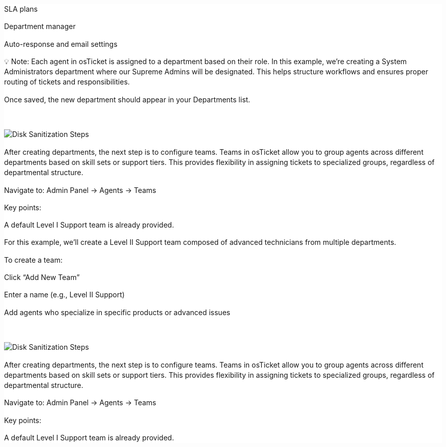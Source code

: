 SLA plans

Department manager

Auto-response and email settings

💡 Note: Each agent in osTicket is assigned to a department based on their role. In this example, we’re creating a System Administrators department where our Supreme Admins will be designated. This helps structure workflows and ensures proper routing of tickets and responsibilities.

Once saved, the new department should appear in your Departments list.

</p>
<br />

<p>
<img src="https://i.imgur.com/PRm6FQl.png" height="80%" width="80%" alt="Disk Sanitization Steps"/>
</p>
<p>
After creating departments, the next step is to configure teams. Teams in osTicket allow you to group agents across different departments based on skill sets or support tiers. This provides flexibility in assigning tickets to specialized groups, regardless of departmental structure.

Navigate to:
Admin Panel → Agents → Teams

Key points:

A default Level I Support team is already provided.

For this example, we’ll create a Level II Support team composed of advanced technicians from multiple departments.

To create a team:

Click “Add New Team”

Enter a name (e.g., Level II Support)

Add agents who specialize in specific products or advanced issues
</p>
<br />

<p>
<img src="https://i.imgur.com/PRm6FQl.png" height="80%" width="80%" alt="Disk Sanitization Steps"/>
</p>
<p>
After creating departments, the next step is to configure teams. Teams in osTicket allow you to group agents across different departments based on skill sets or support tiers. This provides flexibility in assigning tickets to specialized groups, regardless of departmental structure.

Navigate to:
Admin Panel → Agents → Teams

Key points:

A default Level I Support team is already provided.
